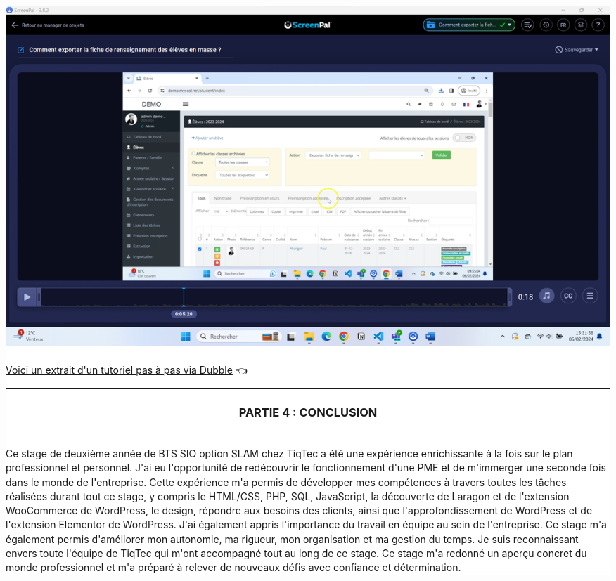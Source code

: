 ![screenpal](Annexes/screenpal.png)<br><br>
[Voici un extrait d'un tutoriel pas à pas via Dubble](https://dubble.so/guides/comment-exporter-la-fiche-de-renseignement-des-eleves-en-masse-yneswvg27jcv8zzen6er?embed=1) 👈

---

<h3 align = center>PARTIE 4 : CONCLUSION</h3><br>
Ce stage de deuxième année de BTS SIO option SLAM chez TiqTec a été une expérience enrichissante à la fois sur le plan professionnel et personnel. J'ai eu l'opportunité de redécouvrir le fonctionnement d'une PME et de m'immerger une seconde fois dans le monde de l'entreprise. Cette expérience m'a permis de développer mes compétences à travers toutes les tâches réalisées durant tout ce stage, y compris le HTML/CSS, PHP, SQL, JavaScript, la découverte de Laragon et de l'extension WooCommerce de WordPress, le design, répondre aux besoins des clients, ainsi que l'approfondissement de WordPress et de l'extension Elementor de WordPress. J'ai également appris l'importance du travail en équipe au sein de l'entreprise. Ce stage m'a également permis d'améliorer mon autonomie, ma rigueur, mon organisation et ma gestion du temps. Je suis reconnaissant envers toute l'équipe de TiqTec qui m'ont accompagné tout au long de ce stage. Ce stage m'a redonné un aperçu concret du monde professionnel et m'a préparé à relever de nouveaux défis avec confiance et détermination.